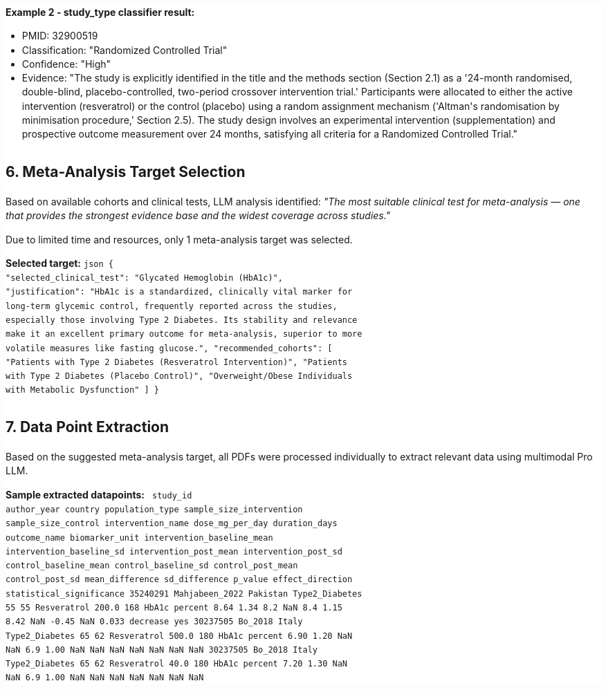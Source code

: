 **Example 2 - study_type classifier result:**
- PMID: 32900519
- Classification: "Randomized Controlled Trial"
- Confidence: "High"
- Evidence: "The study is explicitly identified in the title and the methods section (Section 2.1) as a '24-month randomised, double-blind, placebo-controlled, two-period crossover intervention trial.' Participants were allocated to either the active intervention (resveratrol) or the control (placebo) using a random assignment mechanism ('Altman's randomisation by minimisation procedure,' Section 2.5). The study design involves an experimental intervention (supplementation) and prospective outcome measurement over 24 months, satisfying all criteria for a Randomized Controlled Trial."

## 6. Meta-Analysis Target Selection

Based on available cohorts and clinical tests, LLM analysis identified:
*"The most suitable clinical test for meta-analysis — one that provides the strongest evidence base and the widest coverage across studies."*

Due to limited time and resources, only 1 meta-analysis target was selected.

**Selected target:**
<code>json
{
  "selected_clinical_test": "Glycated Hemoglobin (HbA1c)",
  "justification": "HbA1c is a standardized, clinically vital marker for long-term glycemic control, frequently reported across the studies, especially those involving Type 2 Diabetes. Its stability and relevance make it an excellent primary outcome for meta-analysis, superior to more volatile measures like fasting glucose.",
  "recommended_cohorts": [
    "Patients with Type 2 Diabetes (Resveratrol Intervention)",
    "Patients with Type 2 Diabetes (Placebo Control)",
    "Overweight/Obese Individuals with Metabolic Dysfunction"
  ]
}
</code>

## 7. Data Point Extraction

Based on the suggested meta-analysis target, all PDFs were processed individually to extract relevant data using multimodal Pro LLM.

**Sample extracted datapoints:**
<code>
 study_id    author_year  country population_type  sample_size_intervention  sample_size_control intervention_name  dose_mg_per_day  duration_days outcome_name biomarker_unit  intervention_baseline_mean  intervention_baseline_sd  intervention_post_mean  intervention_post_sd  control_baseline_mean  control_baseline_sd  control_post_mean  control_post_sd  mean_difference  sd_difference  p_value effect_direction statistical_significance
 35240291 Mahjabeen_2022 Pakistan  Type2_Diabetes                        55                   55       Resveratrol            200.0            168        HbA1c        percent                        8.64                      1.34                     8.2                   NaN                    8.4                 1.15               8.42              NaN            -0.45            NaN    0.033         decrease                      yes
 30237505        Bo_2018    Italy  Type2_Diabetes                        65                   62       Resveratrol            500.0            180        HbA1c        percent                        6.90                      1.20                     NaN                   NaN                    6.9                 1.00                NaN              NaN              NaN            NaN      NaN              NaN                      NaN
 30237505        Bo_2018    Italy  Type2_Diabetes                        65                   62       Resveratrol             40.0            180        HbA1c        percent                        7.20                      1.30                     NaN                   NaN                    6.9                 1.00                NaN              NaN              NaN            NaN      NaN              NaN                      NaN
</code>
